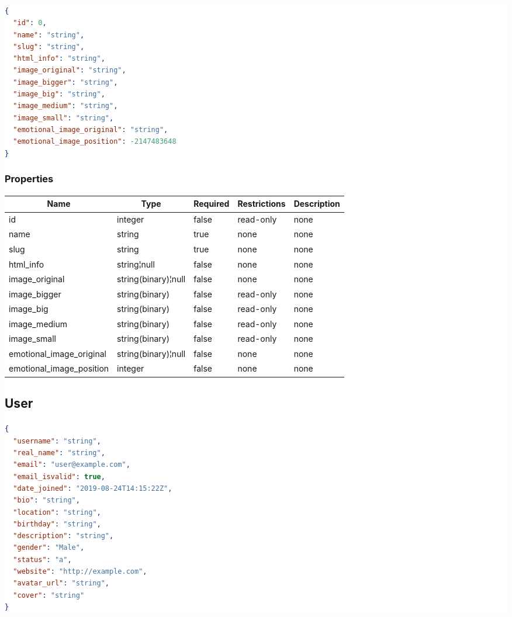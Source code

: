 ```json
{
  "id": 0,
  "name": "string",
  "slug": "string",
  "html_info": "string",
  "image_original": "string",
  "image_bigger": "string",
  "image_big": "string",
  "image_medium": "string",
  "image_small": "string",
  "emotional_image_original": "string",
  "emotional_image_position": -2147483648
}

```

### Properties

|Name|Type|Required|Restrictions|Description|
|---|---|---|---|---|
|id|integer|false|read-only|none|
|name|string|true|none|none|
|slug|string|true|none|none|
|html_info|string¦null|false|none|none|
|image_original|string(binary)¦null|false|none|none|
|image_bigger|string(binary)|false|read-only|none|
|image_big|string(binary)|false|read-only|none|
|image_medium|string(binary)|false|read-only|none|
|image_small|string(binary)|false|read-only|none|
|emotional_image_original|string(binary)¦null|false|none|none|
|emotional_image_position|integer|false|none|none|

<h2 id="tocS_User">User</h2>

<a id="schemauser"></a>
<a id="schema_User"></a>
<a id="tocSuser"></a>
<a id="tocsuser"></a>

```json
{
  "username": "string",
  "real_name": "string",
  "email": "user@example.com",
  "email_isvalid": true,
  "date_joined": "2019-08-24T14:15:22Z",
  "bio": "string",
  "location": "string",
  "birthday": "string",
  "description": "string",
  "gender": "Male",
  "status": "a",
  "website": "http://example.com",
  "avatar_url": "string",
  "cover": "string"
}

```